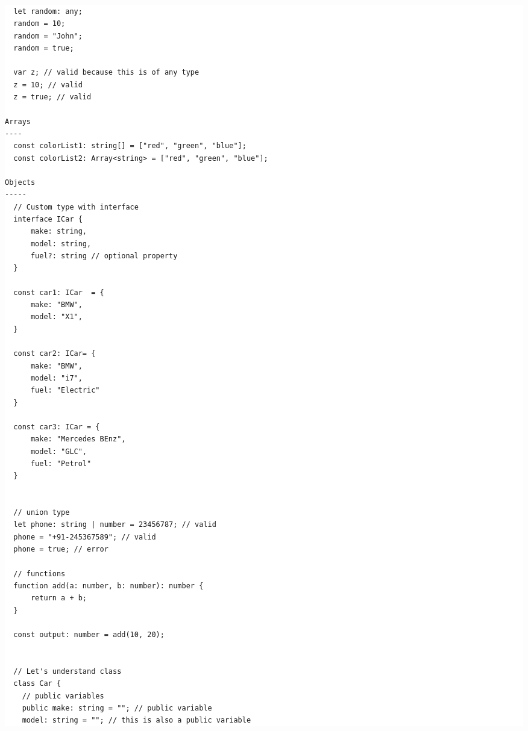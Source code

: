       let random: any;
      random = 10;
      random = "John";
      random = true;
      
      var z; // valid because this is of any type
      z = 10; // valid
      z = true; // valid 

    Arrays 
    ----
      const colorList1: string[] = ["red", "green", "blue"];
      const colorList2: Array<string> = ["red", "green", "blue"];

    Objects
    -----
      // Custom type with interface
      interface ICar {
          make: string,
          model: string,
          fuel?: string // optional property
      }

      const car1: ICar  = {
          make: "BMW",
          model: "X1",
      }

      const car2: ICar= {
          make: "BMW",
          model: "i7",
          fuel: "Electric"
      }

      const car3: ICar = {
          make: "Mercedes BEnz",
          model: "GLC",
          fuel: "Petrol"
      }


      // union type
      let phone: string | number = 23456787; // valid 
      phone = "+91-245367589"; // valid 
      phone = true; // error

      // functions
      function add(a: number, b: number): number {
          return a + b;
      }

      const output: number = add(10, 20);


      // Let's understand class 
      class Car {
        // public variables 
        public make: string = ""; // public variable 
        model: string = ""; // this is also a public variable
